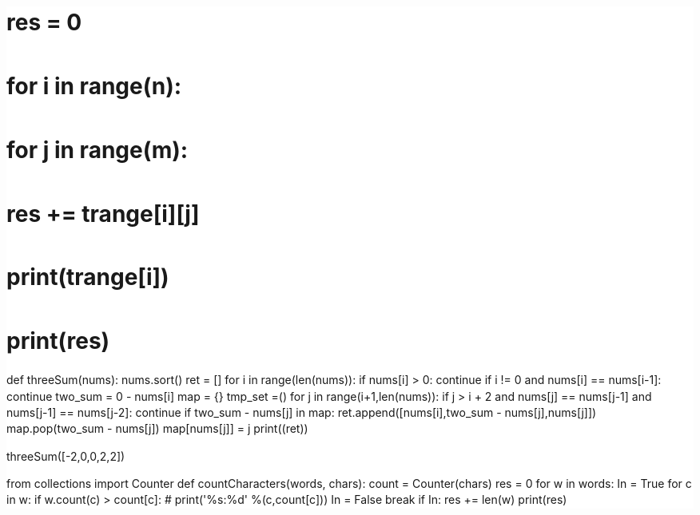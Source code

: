#     res = 0
#     for i in range(n):
#         for j in range(m):
#             res += trange[i][j]
#         print(trange[i])
#     print(res)


def threeSum(nums):
    nums.sort()
    ret = []
    for i in range(len(nums)):
        if nums[i] > 0:
            continue
        if i != 0 and nums[i] == nums[i-1]:
            continue
        two_sum = 0 - nums[i]
        map = {}
        tmp_set =()
        for j in range(i+1,len(nums)):
            if j > i + 2 and nums[j] == nums[j-1] and nums[j-1] == nums[j-2]:
                continue
            if two_sum - nums[j] in map:
                ret.append([nums[i],two_sum - nums[j],nums[j]])
                map.pop(two_sum - nums[j])
            map[nums[j]] = j
    print((ret))

threeSum([-2,0,0,2,2])

from collections import Counter
def countCharacters(words, chars):
    count = Counter(chars) 
    res = 0
    for w in words:
        In = True
        for c in w:
            if w.count(c) > count[c]:
                # print('%s:%d' %(c,count[c]))
                In = False
                break
        if In:
            res += len(w)
    print(res)

